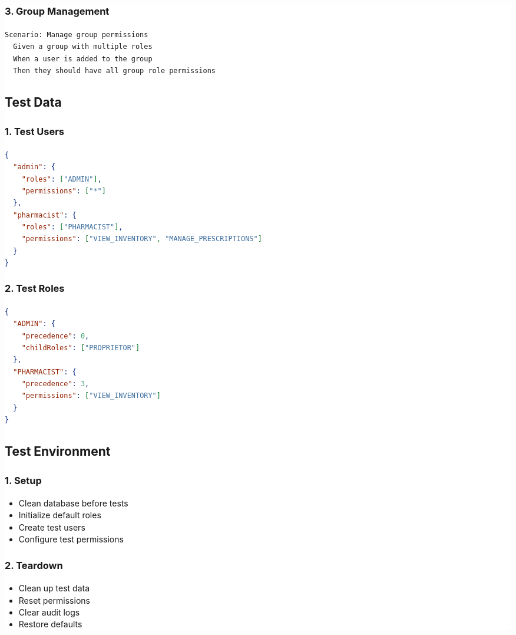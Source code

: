 ### 3. Group Management

```gherkin
Scenario: Manage group permissions
  Given a group with multiple roles
  When a user is added to the group
  Then they should have all group role permissions
```

## Test Data

### 1. Test Users
```json
{
  "admin": {
    "roles": ["ADMIN"],
    "permissions": ["*"]
  },
  "pharmacist": {
    "roles": ["PHARMACIST"],
    "permissions": ["VIEW_INVENTORY", "MANAGE_PRESCRIPTIONS"]
  }
}
```

### 2. Test Roles
```json
{
  "ADMIN": {
    "precedence": 0,
    "childRoles": ["PROPRIETOR"]
  },
  "PHARMACIST": {
    "precedence": 3,
    "permissions": ["VIEW_INVENTORY"]
  }
}
```

## Test Environment

### 1. Setup
- Clean database before tests
- Initialize default roles
- Create test users
- Configure test permissions

### 2. Teardown
- Clean up test data
- Reset permissions
- Clear audit logs
- Restore defaults
